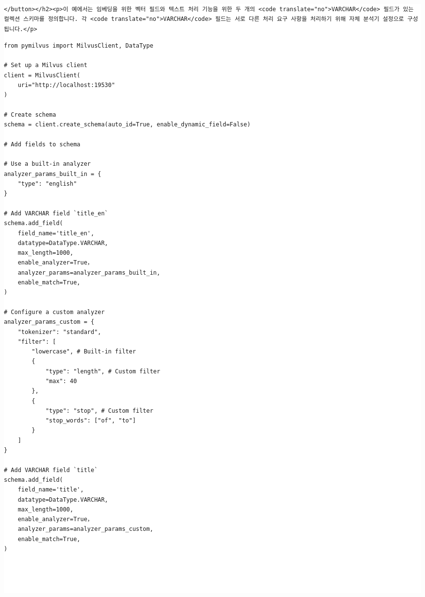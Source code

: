     </button></h2><p>이 예에서는 임베딩을 위한 벡터 필드와 텍스트 처리 기능을 위한 두 개의 <code translate="no">VARCHAR</code> 필드가 있는 컬렉션 스키마를 정의합니다. 각 <code translate="no">VARCHAR</code> 필드는 서로 다른 처리 요구 사항을 처리하기 위해 자체 분석기 설정으로 구성됩니다.</p>
<pre><code translate="no" class="language-python"><span class="hljs-keyword">from</span> pymilvus <span class="hljs-keyword">import</span> MilvusClient, DataType​
​
<span class="hljs-comment"># Set up a Milvus client​</span>
client = MilvusClient(​
    uri=<span class="hljs-string">&quot;http://localhost:19530&quot;</span>​
)​
​
<span class="hljs-comment"># Create schema​</span>
schema = client.create_schema(auto_id=<span class="hljs-literal">True</span>, enable_dynamic_field=<span class="hljs-literal">False</span>)​
​
<span class="hljs-comment"># Add fields to schema​</span>
​
<span class="hljs-comment"># Use a built-in analyzer​</span>
analyzer_params_built_in = {​
    <span class="hljs-string">&quot;type&quot;</span>: <span class="hljs-string">&quot;english&quot;</span>​
}​
​
<span class="hljs-comment"># Add VARCHAR field `title_en`​</span>
schema.add_field(​
    field_name=<span class="hljs-string">&#x27;title_en&#x27;</span>, ​
    datatype=DataType.VARCHAR, ​
    max_length=<span class="hljs-number">1000</span>, ​
    enable_analyzer=<span class="hljs-literal">True</span>，​
    analyzer_params=analyzer_params_built_in,​
    enable_match=<span class="hljs-literal">True</span>, ​
)​
​
<span class="hljs-comment"># Configure a custom analyzer​</span>
analyzer_params_custom = {​
    <span class="hljs-string">&quot;tokenizer&quot;</span>: <span class="hljs-string">&quot;standard&quot;</span>,​
    <span class="hljs-string">&quot;filter&quot;</span>: [​
        <span class="hljs-string">&quot;lowercase&quot;</span>, <span class="hljs-comment"># Built-in filter​</span>
        {​
            <span class="hljs-string">&quot;type&quot;</span>: <span class="hljs-string">&quot;length&quot;</span>, <span class="hljs-comment"># Custom filter​</span>
            <span class="hljs-string">&quot;max&quot;</span>: <span class="hljs-number">40</span>​
        },​
        {​
            <span class="hljs-string">&quot;type&quot;</span>: <span class="hljs-string">&quot;stop&quot;</span>, <span class="hljs-comment"># Custom filter​</span>
            <span class="hljs-string">&quot;stop_words&quot;</span>: [<span class="hljs-string">&quot;of&quot;</span>, <span class="hljs-string">&quot;to&quot;</span>]​
        }​
    ]​
}​
​
<span class="hljs-comment"># Add VARCHAR field `title`​</span>
schema.add_field(​
    field_name=<span class="hljs-string">&#x27;title&#x27;</span>, ​
    datatype=DataType.VARCHAR, ​
    max_length=<span class="hljs-number">1000</span>, ​
    enable_analyzer=<span class="hljs-literal">True</span>，​
    analyzer_params=analyzer_params_custom,​
    enable_match=<span class="hljs-literal">True</span>, ​
)​
​